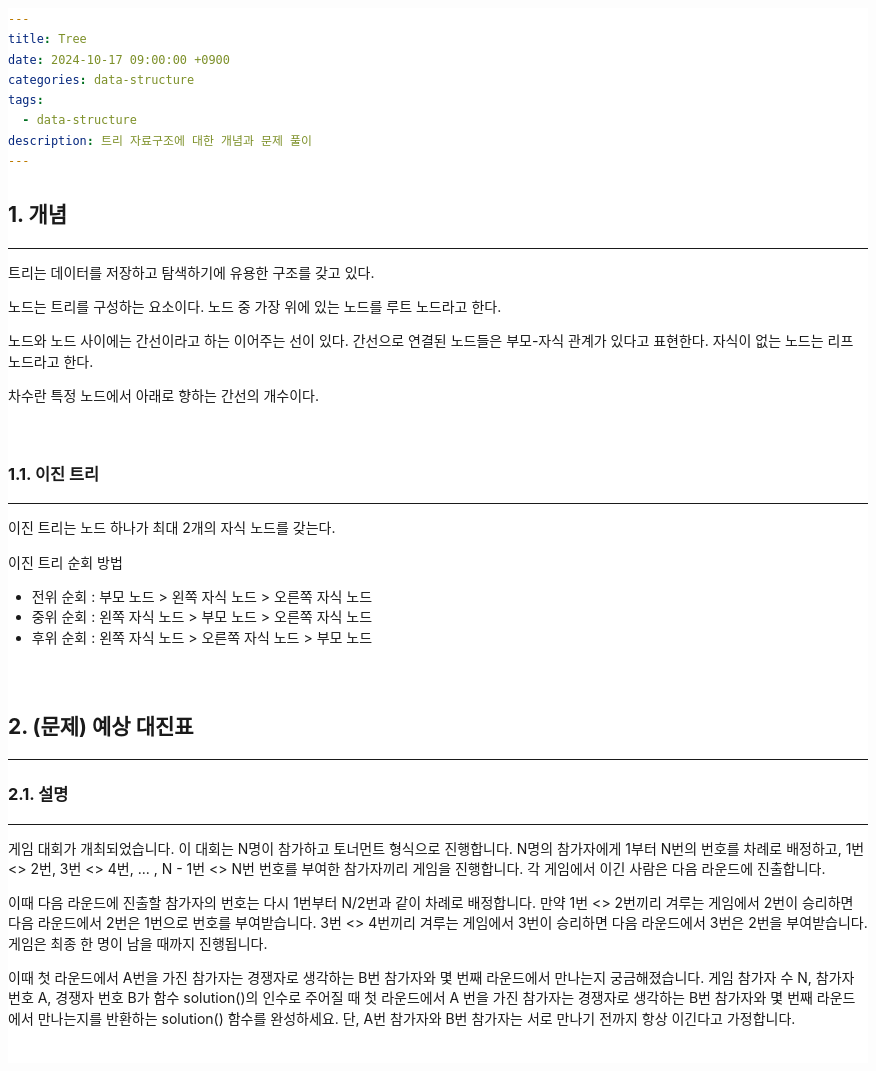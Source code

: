 ```yaml
---
title: Tree
date: 2024-10-17 09:00:00 +0900
categories: data-structure
tags:
  - data-structure
description: 트리 자료구조에 대한 개념과 문제 풀이
---
```


## 1. 개념
---

트리는 데이터를 저장하고 탐색하기에 유용한 구조를 갖고 있다.

노드는 트리를 구성하는 요소이다. 노드 중 가장 위에 있는 노드를 루트 노드라고 한다.

노드와 노드 사이에는 간선이라고 하는 이어주는 선이 있다. 간선으로 연결된 노드들은 부모-자식 관계가 있다고 표현한다. 자식이 없는 노드는 리프 노드라고 한다.

차수란 특정 노드에서 아래로 향하는 간선의 개수이다.

<br/>

### 1.1. 이진 트리
---

이진 트리는 노드 하나가 최대 2개의 자식 노드를 갖는다.

이진 트리 순회 방법

- 전위 순회 : 부모 노드 > 왼쪽 자식 노드 > 오른쪽 자식 노드
- 중위 순회 : 왼쪽 자식 노드 > 부모 노드 > 오른쪽 자식 노드
- 후위 순회 : 왼쪽 자식 노드 > 오른쪽 자식 노드 > 부모 노드

<br/>

## 2. (문제) 예상 대진표
---

### 2.1. 설명
---

게임 대회가 개최되었습니다. 이 대회는 N명이 참가하고 토너먼트 형식으로 진행합니다. N명의 참가자에게 1부터 N번의 번호를 차례로 배정하고, 1번 <> 2번, 3번 <> 4번, ... , N - 1번 <> N번 번호를 부여한 참가자끼리 게임을 진행합니다. 각 게임에서 이긴 사람은 다음 라운드에 진출합니다.

이때 다음 라운드에 진출할 참가자의 번호는 다시 1번부터 N/2번과 같이 차례로 배정합니다. 만약 1번 <> 2번끼리 겨루는 게임에서 2번이 승리하면 다음 라운드에서 2번은 1번으로 번호를 부여받습니다. 3번 <> 4번끼리 겨루는 게임에서 3번이 승리하면 다음 라운드에서 3번은 2번을 부여받습니다. 게임은 최종 한 명이 남을 때까지 진행됩니다.

이때 첫 라운드에서 A번을 가진 참가자는 경쟁자로 생각하는 B번 참가자와 몇 번째 라운드에서 만나는지 궁금해졌습니다. 게임 참가자 수 N, 참가자 번호 A, 경쟁자 번호 B가 함수 solution()의 인수로 주어질 때 첫 라운드에서 A 번을 가진 참가자는 경쟁자로 생각하는 B번 참가자와 몇 번째 라운드에서 만나는지를 반환하는 solution() 함수를 완성하세요. 단, A번 참가자와 B번 참가자는 서로 만나기 전까지 항상 이긴다고 가정합니다.

<br/>
